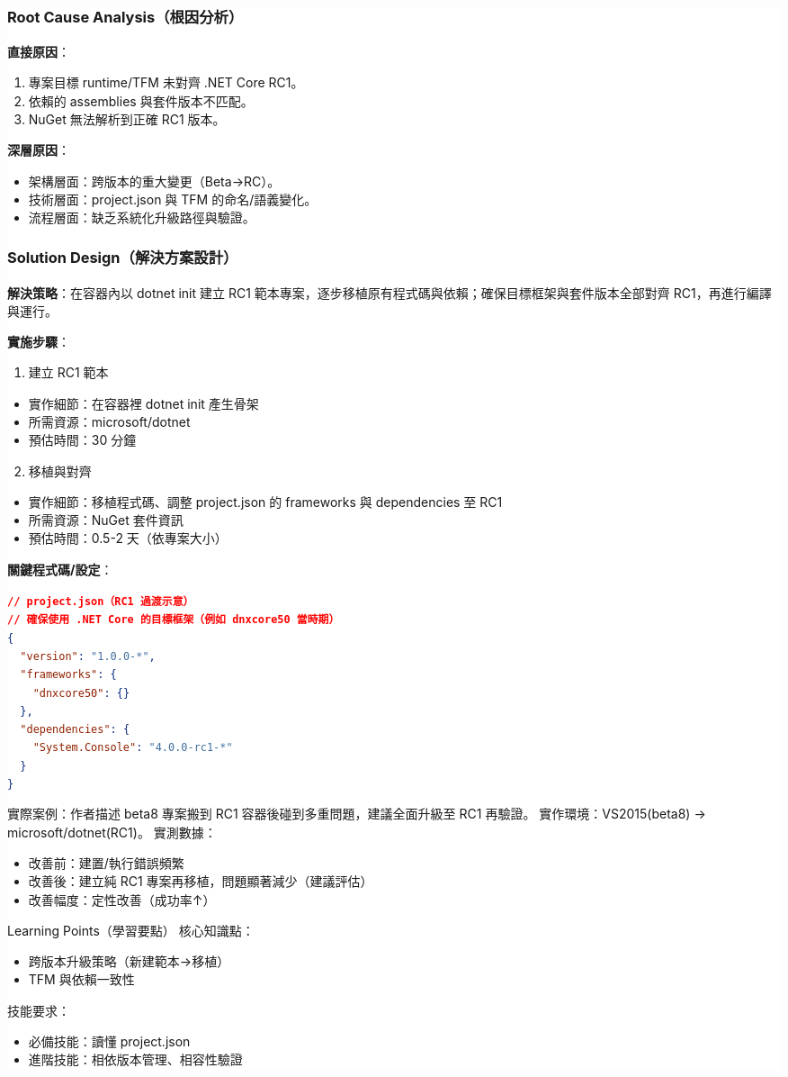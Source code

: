 ### Root Cause Analysis（根因分析）
**直接原因**：
1. 專案目標 runtime/TFM 未對齊 .NET Core RC1。
2. 依賴的 assemblies 與套件版本不匹配。
3. NuGet 無法解析到正確 RC1 版本。

**深層原因**：
- 架構層面：跨版本的重大變更（Beta→RC）。
- 技術層面：project.json 與 TFM 的命名/語義變化。
- 流程層面：缺乏系統化升級路徑與驗證。

### Solution Design（解決方案設計）
**解決策略**：在容器內以 dotnet init 建立 RC1 範本專案，逐步移植原有程式碼與依賴；確保目標框架與套件版本全部對齊 RC1，再進行編譯與運行。

**實施步驟**：
1. 建立 RC1 範本
- 實作細節：在容器裡 dotnet init 產生骨架
- 所需資源：microsoft/dotnet
- 預估時間：30 分鐘

2. 移植與對齊
- 實作細節：移植程式碼、調整 project.json 的 frameworks 與 dependencies 至 RC1
- 所需資源：NuGet 套件資訊
- 預估時間：0.5-2 天（依專案大小）

**關鍵程式碼/設定**：
```json
// project.json（RC1 過渡示意）
// 確保使用 .NET Core 的目標框架（例如 dnxcore50 當時期）
{
  "version": "1.0.0-*",
  "frameworks": {
    "dnxcore50": {}
  },
  "dependencies": {
    "System.Console": "4.0.0-rc1-*"
  }
}
```

實際案例：作者描述 beta8 專案搬到 RC1 容器後碰到多重問題，建議全面升級至 RC1 再驗證。
實作環境：VS2015(beta8) → microsoft/dotnet(RC1)。
實測數據：
- 改善前：建置/執行錯誤頻繁
- 改善後：建立純 RC1 專案再移植，問題顯著減少（建議評估）
- 改善幅度：定性改善（成功率↑）

Learning Points（學習要點）
核心知識點：
- 跨版本升級策略（新建範本→移植）
- TFM 與依賴一致性

技能要求：
- 必備技能：讀懂 project.json
- 進階技能：相依版本管理、相容性驗證
